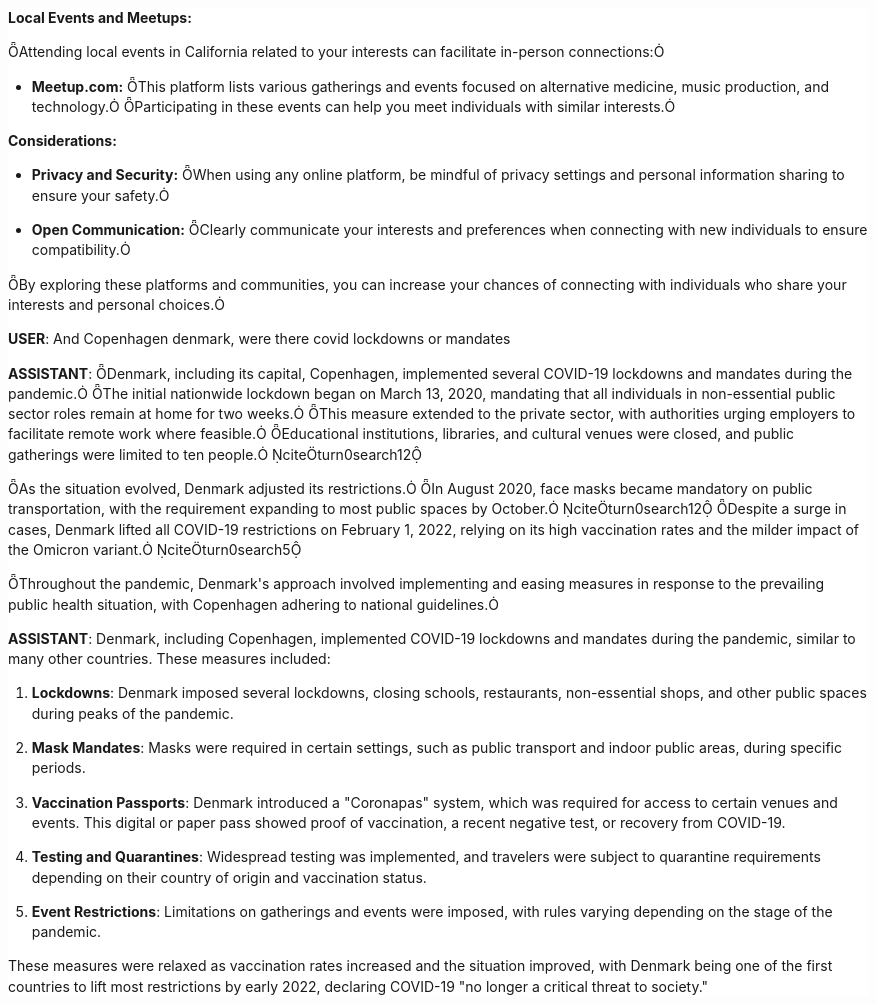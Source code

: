 **Local Events and Meetups:**

Attending local events in California related to your interests can facilitate in-person connections:

- **Meetup.com:** This platform lists various gatherings and events focused on alternative medicine, music production, and technology. Participating in these events can help you meet individuals with similar interests.

**Considerations:**

- **Privacy and Security:** When using any online platform, be mindful of privacy settings and personal information sharing to ensure your safety.

- **Open Communication:** Clearly communicate your interests and preferences when connecting with new individuals to ensure compatibility.

By exploring these platforms and communities, you can increase your chances of connecting with individuals who share your interests and personal choices.

**USER**: And Copenhagen denmark, were there covid lockdowns or mandates

**ASSISTANT**: Denmark, including its capital, Copenhagen, implemented several COVID-19 lockdowns and mandates during the pandemic. The initial nationwide lockdown began on March 13, 2020, mandating that all individuals in non-essential public sector roles remain at home for two weeks. This measure extended to the private sector, with authorities urging employers to facilitate remote work where feasible. Educational institutions, libraries, and cultural venues were closed, and public gatherings were limited to ten people. citeturn0search12

As the situation evolved, Denmark adjusted its restrictions. In August 2020, face masks became mandatory on public transportation, with the requirement expanding to most public spaces by October. citeturn0search12 Despite a surge in cases, Denmark lifted all COVID-19 restrictions on February 1, 2022, relying on its high vaccination rates and the milder impact of the Omicron variant. citeturn0search5

Throughout the pandemic, Denmark's approach involved implementing and easing measures in response to the prevailing public health situation, with Copenhagen adhering to national guidelines.

**ASSISTANT**: Denmark, including Copenhagen, implemented COVID-19 lockdowns and mandates during the pandemic, similar to many other countries. These measures included:

1. **Lockdowns**: Denmark imposed several lockdowns, closing schools, restaurants, non-essential shops, and other public spaces during peaks of the pandemic.

2. **Mask Mandates**: Masks were required in certain settings, such as public transport and indoor public areas, during specific periods.

3. **Vaccination Passports**: Denmark introduced a "Coronapas" system, which was required for access to certain venues and events. This digital or paper pass showed proof of vaccination, a recent negative test, or recovery from COVID-19.

4. **Testing and Quarantines**: Widespread testing was implemented, and travelers were subject to quarantine requirements depending on their country of origin and vaccination status.

5. **Event Restrictions**: Limitations on gatherings and events were imposed, with rules varying depending on the stage of the pandemic.

These measures were relaxed as vaccination rates increased and the situation improved, with Denmark being one of the first countries to lift most restrictions by early 2022, declaring COVID-19 "no longer a critical threat to society."
